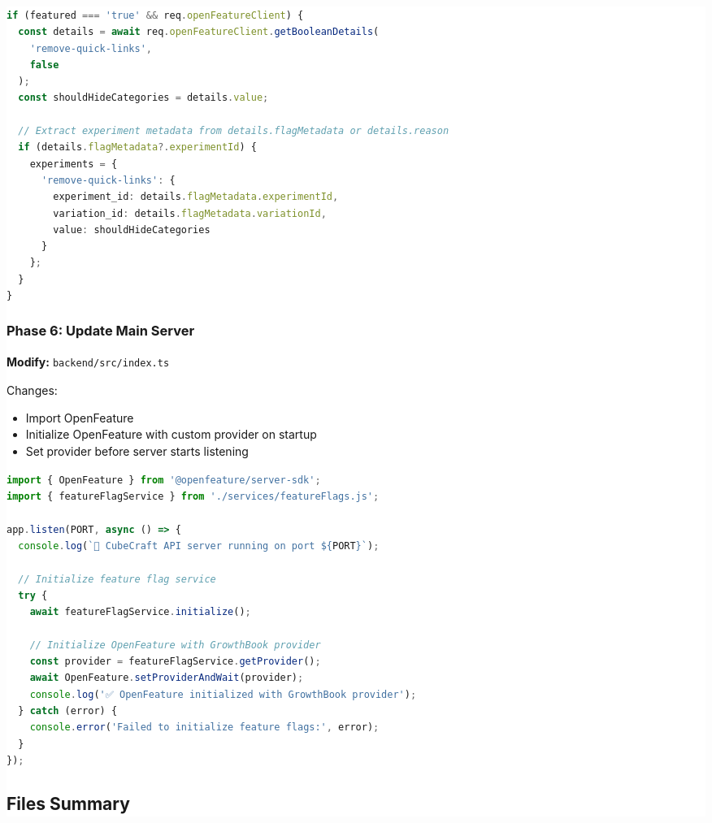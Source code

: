 ```typescript
if (featured === 'true' && req.openFeatureClient) {
  const details = await req.openFeatureClient.getBooleanDetails(
    'remove-quick-links',
    false
  );
  const shouldHideCategories = details.value;

  // Extract experiment metadata from details.flagMetadata or details.reason
  if (details.flagMetadata?.experimentId) {
    experiments = {
      'remove-quick-links': {
        experiment_id: details.flagMetadata.experimentId,
        variation_id: details.flagMetadata.variationId,
        value: shouldHideCategories
      }
    };
  }
}
```

### Phase 6: Update Main Server

**Modify:** `backend/src/index.ts`

Changes:
- Import OpenFeature
- Initialize OpenFeature with custom provider on startup
- Set provider before server starts listening

```typescript
import { OpenFeature } from '@openfeature/server-sdk';
import { featureFlagService } from './services/featureFlags.js';

app.listen(PORT, async () => {
  console.log(`🚀 CubeCraft API server running on port ${PORT}`);

  // Initialize feature flag service
  try {
    await featureFlagService.initialize();

    // Initialize OpenFeature with GrowthBook provider
    const provider = featureFlagService.getProvider();
    await OpenFeature.setProviderAndWait(provider);
    console.log('✅ OpenFeature initialized with GrowthBook provider');
  } catch (error) {
    console.error('Failed to initialize feature flags:', error);
  }
});
```

## Files Summary
